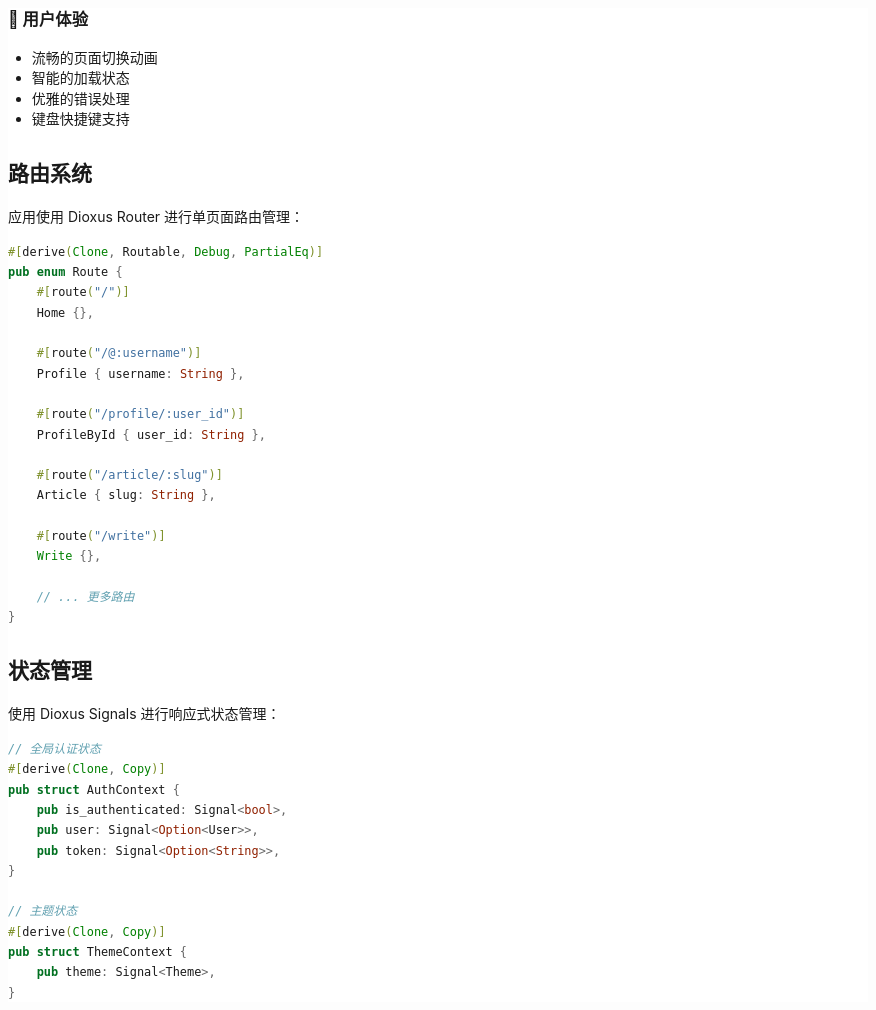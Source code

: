 ### 🎯 用户体验
- 流畅的页面切换动画
- 智能的加载状态
- 优雅的错误处理
- 键盘快捷键支持

## 路由系统

应用使用 Dioxus Router 进行单页面路由管理：

```rust
#[derive(Clone, Routable, Debug, PartialEq)]
pub enum Route {
    #[route("/")]
    Home {},
    
    #[route("/@:username")]
    Profile { username: String },
    
    #[route("/profile/:user_id")]
    ProfileById { user_id: String },
    
    #[route("/article/:slug")]
    Article { slug: String },
    
    #[route("/write")]
    Write {},
    
    // ... 更多路由
}
```

## 状态管理

使用 Dioxus Signals 进行响应式状态管理：

```rust
// 全局认证状态
#[derive(Clone, Copy)]
pub struct AuthContext {
    pub is_authenticated: Signal<bool>,
    pub user: Signal<Option<User>>,
    pub token: Signal<Option<String>>,
}

// 主题状态
#[derive(Clone, Copy)]  
pub struct ThemeContext {
    pub theme: Signal<Theme>,
}
```

